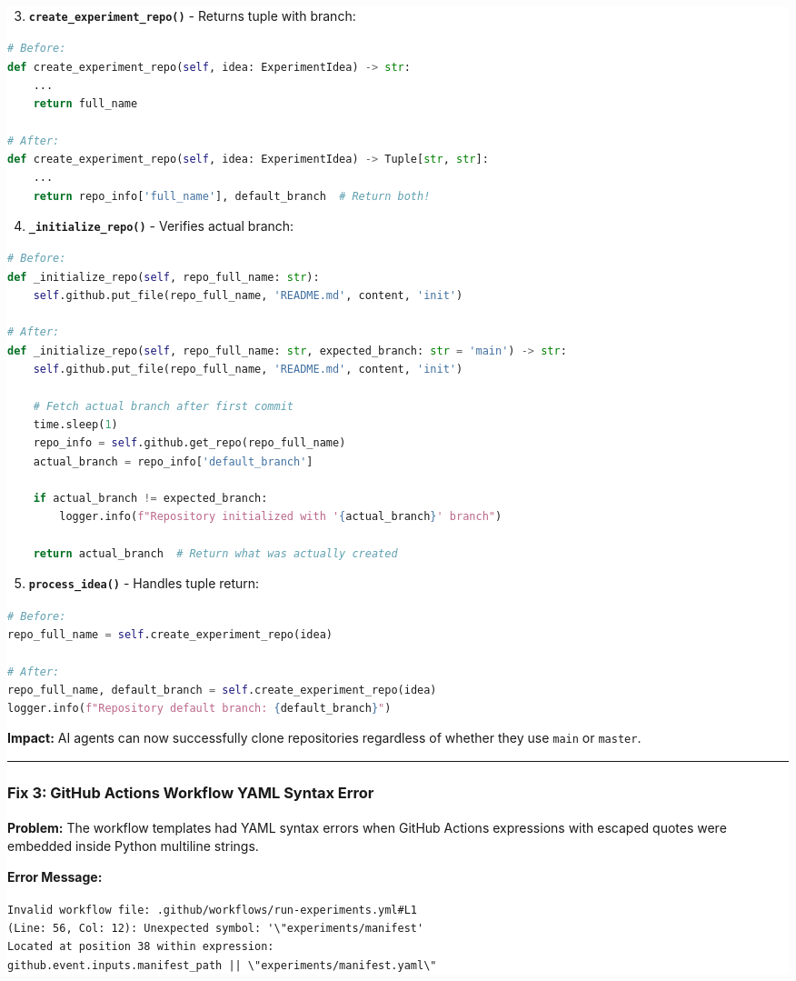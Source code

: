 3. **`create_experiment_repo()`** - Returns tuple with branch:
```python
# Before:
def create_experiment_repo(self, idea: ExperimentIdea) -> str:
    ...
    return full_name

# After:
def create_experiment_repo(self, idea: ExperimentIdea) -> Tuple[str, str]:
    ...
    return repo_info['full_name'], default_branch  # Return both!
```

4. **`_initialize_repo()`** - Verifies actual branch:
```python
# Before:
def _initialize_repo(self, repo_full_name: str):
    self.github.put_file(repo_full_name, 'README.md', content, 'init')

# After:
def _initialize_repo(self, repo_full_name: str, expected_branch: str = 'main') -> str:
    self.github.put_file(repo_full_name, 'README.md', content, 'init')
    
    # Fetch actual branch after first commit
    time.sleep(1)
    repo_info = self.github.get_repo(repo_full_name)
    actual_branch = repo_info['default_branch']
    
    if actual_branch != expected_branch:
        logger.info(f"Repository initialized with '{actual_branch}' branch")
    
    return actual_branch  # Return what was actually created
```

5. **`process_idea()`** - Handles tuple return:
```python
# Before:
repo_full_name = self.create_experiment_repo(idea)

# After:
repo_full_name, default_branch = self.create_experiment_repo(idea)
logger.info(f"Repository default branch: {default_branch}")
```

**Impact:** AI agents can now successfully clone repositories regardless of whether they use `main` or `master`.

---

### Fix 3: GitHub Actions Workflow YAML Syntax Error

**Problem:** The workflow templates had YAML syntax errors when GitHub Actions expressions with escaped quotes were embedded inside Python multiline strings.

**Error Message:**
```
Invalid workflow file: .github/workflows/run-experiments.yml#L1
(Line: 56, Col: 12): Unexpected symbol: '\"experiments/manifest'
Located at position 38 within expression: 
github.event.inputs.manifest_path || \"experiments/manifest.yaml\"
```
